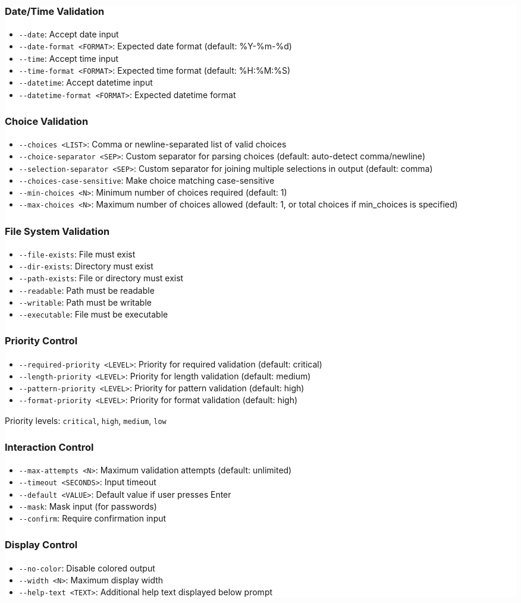 ### Date/Time Validation

- `--date`: Accept date input
- `--date-format <FORMAT>`: Expected date format (default: %Y-%m-%d)
- `--time`: Accept time input
- `--time-format <FORMAT>`: Expected time format (default: %H:%M:%S)
- `--datetime`: Accept datetime input
- `--datetime-format <FORMAT>`: Expected datetime format

### Choice Validation

- `--choices <LIST>`: Comma or newline-separated list of valid choices
- `--choice-separator <SEP>`: Custom separator for parsing choices (default: auto-detect comma/newline)
- `--selection-separator <SEP>`: Custom separator for joining multiple selections in output (default: comma)
- `--choices-case-sensitive`: Make choice matching case-sensitive
- `--min-choices <N>`: Minimum number of choices required (default: 1)
- `--max-choices <N>`: Maximum number of choices allowed (default: 1, or total choices if min_choices is specified)

### File System Validation

- `--file-exists`: File must exist
- `--dir-exists`: Directory must exist
- `--path-exists`: File or directory must exist
- `--readable`: Path must be readable
- `--writable`: Path must be writable
- `--executable`: File must be executable

### Priority Control

- `--required-priority <LEVEL>`: Priority for required validation (default: critical)
- `--length-priority <LEVEL>`: Priority for length validation (default: medium)
- `--pattern-priority <LEVEL>`: Priority for pattern validation (default: high)
- `--format-priority <LEVEL>`: Priority for format validation (default: high)

Priority levels: `critical`, `high`, `medium`, `low`

### Interaction Control

- `--max-attempts <N>`: Maximum validation attempts (default: unlimited)
- `--timeout <SECONDS>`: Input timeout
- `--default <VALUE>`: Default value if user presses Enter
- `--mask`: Mask input (for passwords)
- `--confirm`: Require confirmation input

### Display Control

- `--no-color`: Disable colored output
- `--width <N>`: Maximum display width
- `--help-text <TEXT>`: Additional help text displayed below prompt

